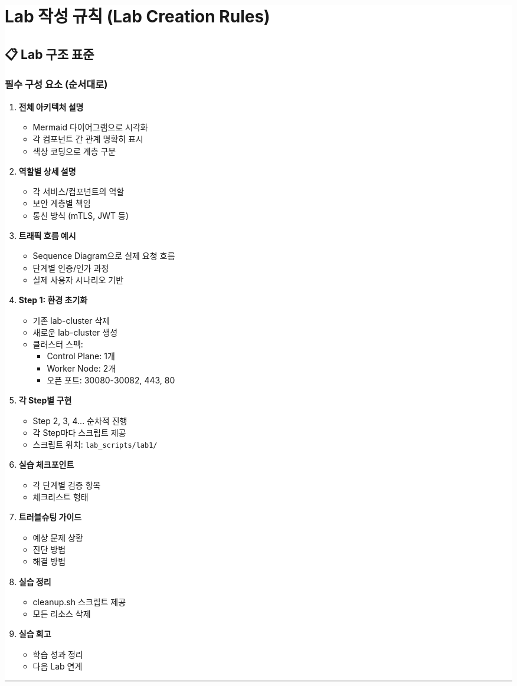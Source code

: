 # Lab 작성 규칙 (Lab Creation Rules)

## 📋 Lab 구조 표준

### 필수 구성 요소 (순서대로)

1. **전체 아키텍처 설명**
   - Mermaid 다이어그램으로 시각화
   - 각 컴포넌트 간 관계 명확히 표시
   - 색상 코딩으로 계층 구분

2. **역할별 상세 설명**
   - 각 서비스/컴포넌트의 역할
   - 보안 계층별 책임
   - 통신 방식 (mTLS, JWT 등)

3. **트래픽 흐름 예시**
   - Sequence Diagram으로 실제 요청 흐름
   - 단계별 인증/인가 과정
   - 실제 사용자 시나리오 기반

4. **Step 1: 환경 초기화**
   - 기존 lab-cluster 삭제
   - 새로운 lab-cluster 생성
   - 클러스터 스펙:
     * Control Plane: 1개
     * Worker Node: 2개
     * 오픈 포트: 30080-30082, 443, 80

5. **각 Step별 구현**
   - Step 2, 3, 4... 순차적 진행
   - 각 Step마다 스크립트 제공
   - 스크립트 위치: `lab_scripts/lab1/`

6. **실습 체크포인트**
   - 각 단계별 검증 항목
   - 체크리스트 형태

7. **트러블슈팅 가이드**
   - 예상 문제 상황
   - 진단 방법
   - 해결 방법

8. **실습 정리**
   - cleanup.sh 스크립트 제공
   - 모든 리소스 삭제

9. **실습 회고**
   - 학습 성과 정리
   - 다음 Lab 연계

---
